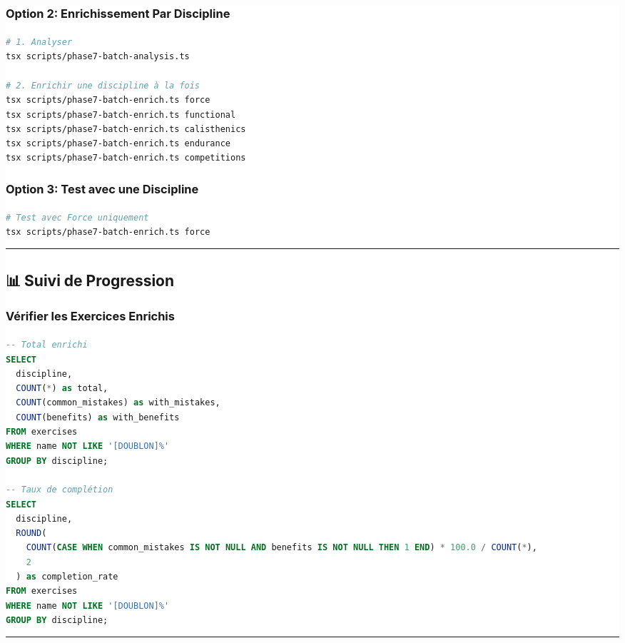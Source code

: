 ### Option 2: Enrichissement Par Discipline

```bash
# 1. Analyser
tsx scripts/phase7-batch-analysis.ts

# 2. Enrichir une discipline à la fois
tsx scripts/phase7-batch-enrich.ts force
tsx scripts/phase7-batch-enrich.ts functional
tsx scripts/phase7-batch-enrich.ts calisthenics
tsx scripts/phase7-batch-enrich.ts endurance
tsx scripts/phase7-batch-enrich.ts competitions
```

### Option 3: Test avec une Discipline

```bash
# Test avec Force uniquement
tsx scripts/phase7-batch-enrich.ts force
```

---

## 📊 Suivi de Progression

### Vérifier les Exercices Enrichis

```sql
-- Total enrichi
SELECT
  discipline,
  COUNT(*) as total,
  COUNT(common_mistakes) as with_mistakes,
  COUNT(benefits) as with_benefits
FROM exercises
WHERE name NOT LIKE '[DOUBLON]%'
GROUP BY discipline;

-- Taux de complétion
SELECT
  discipline,
  ROUND(
    COUNT(CASE WHEN common_mistakes IS NOT NULL AND benefits IS NOT NULL THEN 1 END) * 100.0 / COUNT(*),
    2
  ) as completion_rate
FROM exercises
WHERE name NOT LIKE '[DOUBLON]%'
GROUP BY discipline;
```

---
